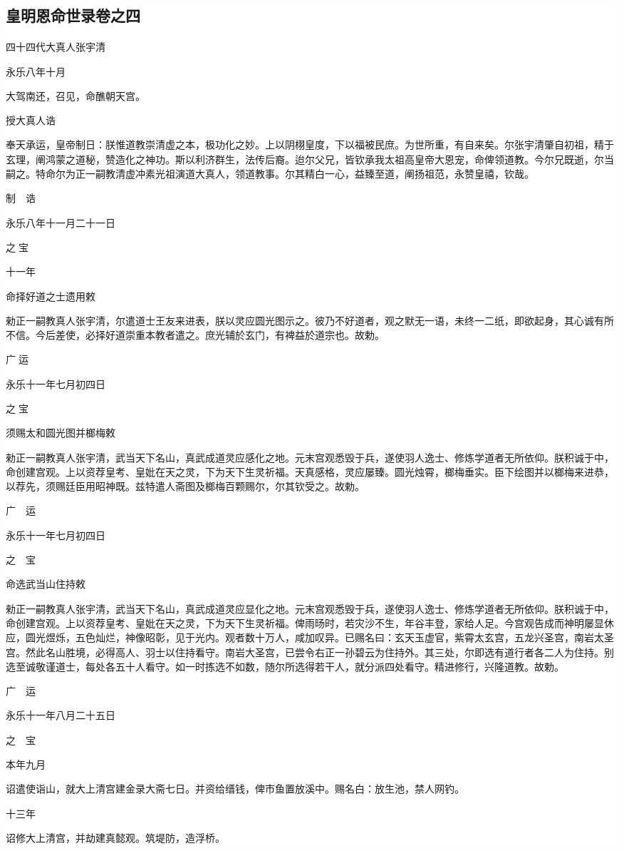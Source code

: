 ## 皇明恩命世录卷之四

四十四代大真人张宇清  

永乐八年十月  

大驾南还，召见，命醮朝天宫。  

授大真人诰  

奉天承运，皇帝制日：朕惟道教崇清虚之本，极功化之妙。上以阴栩皇度，下以福被民庶。为世所重，有自来矣。尔张宇清肇自初祖，精于玄理，阐鸿蒙之道秘，赞造化之神功。斯以利济群生，法传后裔。迨尔父兄，皆钦承我太祖高皇帝大恩宠，命俾领道教。今尔兄既逝，尔当嗣之。特命尔为正一嗣教清虚冲素光祖演道大真人，领道教事。尔其精白一心，益臻至道，阐扬祖范，永赞皇禧，钦哉。  

制　诰  

永乐八年十一月二十一日  

之  宝  

十一年  

命择好道之士遗用敕  

勑正一嗣教真人张宇清，尔遣道士王友来进表，朕以灵应圆光图示之。彼乃不好道者，观之默无一语，未终一二纸，即欲起身，其心诚有所不信。今后差使，必择好道崇重本教者遣之。庶光辅於玄门，有裨益於道宗也。故勅。  

广  运  

永乐十一年七月初四日  

之  宝  

须赐太和圆光图并榔梅敕  

勑正一嗣教真人张宇清，武当天下名山，真武成道灵应感化之地。元末宫观悉毁于兵，遂使羽人逸士、修炼学道者无所依仰。朕积诚于中，命创建宫观。上以资荐皇考、皇妣在天之灵，下为天下生灵祈福。天真感格，灵应屡臻。圆光烛霄，榔梅垂实。臣下绘图并以榔梅来进恭，以荐先，须赐廷臣用昭神既。兹特遣人斋图及榔梅百颗赐尔，尔其钦受之。故勅。  

广　运  

永乐十一年七月初四日  

之　宝  

命选武当山住持敕  

勑正一嗣教真人张宇清，武当天下名山，真武成道灵应显化之地。元末宫观悉毁于兵，遂使羽人逸士、修炼学道者无所依仰。朕积诚于中，命创建宫观。上以资荐皇考、皇妣在天之灵，下为天下生灵祈福。俾雨旸时，若灾沙不生，年谷丰登，家给人足。今宫观告成而神明屡显休应，圆光煜烁，五色灿烂，神像昭彰，见于光内。观者数十万人，咸加叹异。已赐名曰：玄天玉虚官，紫霄太玄宫，五龙兴圣宫，南岩太圣宫。然此名山胜境，必得高人、羽士以住持看守。南岩大圣宫，已尝令右正一孙碧云为住持外。其三处，尔即选有道行者各二人为住持。别选至诚敬谨道士，每处各五十人看守。如一时拣选不如数，随尔所选得若干人，就分派四处看守。精进修行，兴隆道教。故勅。  

广　运  

永乐十一年八月二十五日  

之　宝  

本年九月  

诏遣使诣山，就大上清宫建金录大斋七日。并资给缙钱，俾市鱼置放溪中。赐名白：放生池，禁人网钓。  

十三年  

诏修大上清宫，并劫建真懿观。筑堤防，造浮桥。  

